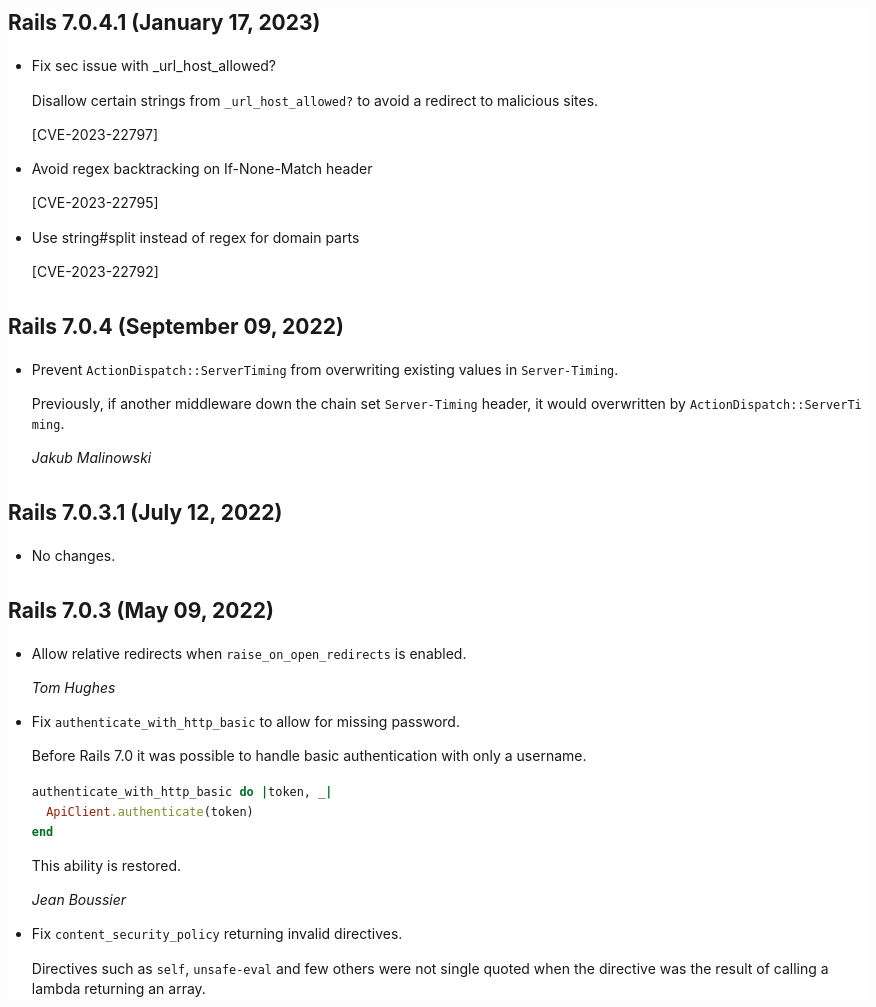 ## Rails 7.0.4.1 (January 17, 2023) ##

*   Fix sec issue with _url_host_allowed?

    Disallow certain strings from `_url_host_allowed?` to avoid a redirect
    to malicious sites.

    [CVE-2023-22797]

*   Avoid regex backtracking on If-None-Match header

    [CVE-2023-22795]

*   Use string#split instead of regex for domain parts

    [CVE-2023-22792]


## Rails 7.0.4 (September 09, 2022) ##

*   Prevent `ActionDispatch::ServerTiming` from overwriting existing values in `Server-Timing`.

    Previously, if another middleware down the chain set `Server-Timing` header,
    it would overwritten by `ActionDispatch::ServerTiming`.

    *Jakub Malinowski*


## Rails 7.0.3.1 (July 12, 2022) ##

*   No changes.


## Rails 7.0.3 (May 09, 2022) ##

*   Allow relative redirects when `raise_on_open_redirects` is enabled.

    *Tom Hughes*

*   Fix `authenticate_with_http_basic` to allow for missing password.

    Before Rails 7.0 it was possible to handle basic authentication with only a username.

    ```ruby
    authenticate_with_http_basic do |token, _|
      ApiClient.authenticate(token)
    end
    ```

    This ability is restored.

    *Jean Boussier*

*   Fix `content_security_policy` returning invalid directives.

    Directives such as `self`, `unsafe-eval` and few others were not
    single quoted when the directive was the result of calling a lambda
    returning an array.
